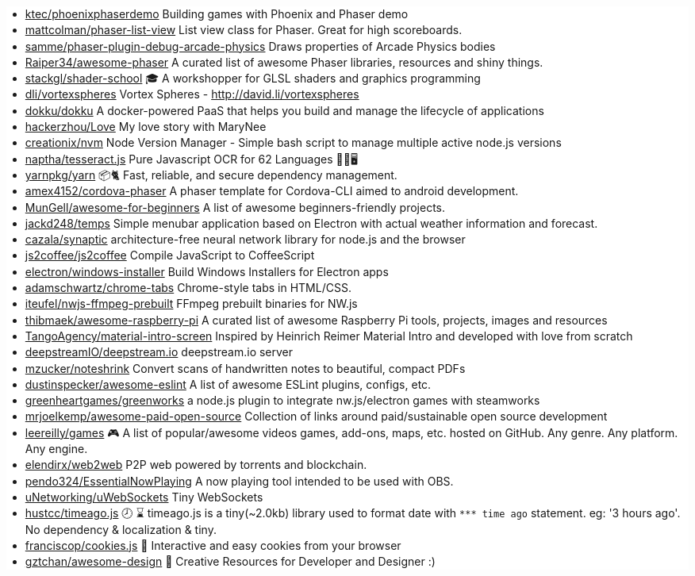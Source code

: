 * [ktec/phoenixphaserdemo](https://github.com/ktec/phoenixphaserdemo) Building games with Phoenix and Phaser demo
* [mattcolman/phaser-list-view](https://github.com/mattcolman/phaser-list-view) List view class for Phaser. Great for high scoreboards.
* [samme/phaser-plugin-debug-arcade-physics](https://github.com/samme/phaser-plugin-debug-arcade-physics) Draws properties of Arcade Physics bodies
* [Raiper34/awesome-phaser](https://github.com/Raiper34/awesome-phaser) A curated list of  awesome Phaser libraries, resources and shiny things.
* [stackgl/shader-school](https://github.com/stackgl/shader-school) :mortar_board: A workshopper for GLSL shaders and graphics programming
* [dli/vortexspheres](https://github.com/dli/vortexspheres) Vortex Spheres - http://david.li/vortexspheres
* [dokku/dokku](https://github.com/dokku/dokku) A docker-powered PaaS that helps you build and manage the lifecycle of applications
* [hackerzhou/Love](https://github.com/hackerzhou/Love) My love story with MaryNee
* [creationix/nvm](https://github.com/creationix/nvm) Node Version Manager - Simple bash script to manage multiple active node.js versions
* [naptha/tesseract.js](https://github.com/naptha/tesseract.js) Pure Javascript OCR for 62 Languages 📖🎉🖥
* [yarnpkg/yarn](https://github.com/yarnpkg/yarn) 📦🐈 Fast, reliable, and secure dependency management.
* [amex4152/cordova-phaser](https://github.com/amex4152/cordova-phaser) A phaser template for Cordova-CLI aimed to android development.
* [MunGell/awesome-for-beginners](https://github.com/MunGell/awesome-for-beginners) A list of awesome beginners-friendly projects.
* [jackd248/temps](https://github.com/jackd248/temps) Simple menubar application based on Electron with actual weather information and forecast.
* [cazala/synaptic](https://github.com/cazala/synaptic) architecture-free neural network library for node.js and the browser
* [js2coffee/js2coffee](https://github.com/js2coffee/js2coffee) Compile JavaScript to CoffeeScript
* [electron/windows-installer](https://github.com/electron/windows-installer) Build Windows Installers for Electron apps
* [adamschwartz/chrome-tabs](https://github.com/adamschwartz/chrome-tabs) Chrome-style tabs in HTML/CSS.
* [iteufel/nwjs-ffmpeg-prebuilt](https://github.com/iteufel/nwjs-ffmpeg-prebuilt) FFmpeg prebuilt binaries for NW.js
* [thibmaek/awesome-raspberry-pi](https://github.com/thibmaek/awesome-raspberry-pi) A curated list of awesome Raspberry Pi tools, projects, images and resources
* [TangoAgency/material-intro-screen](https://github.com/TangoAgency/material-intro-screen) Inspired by Heinrich Reimer Material Intro and developed with love from scratch 
* [deepstreamIO/deepstream.io](https://github.com/deepstreamIO/deepstream.io) deepstream.io server
* [mzucker/noteshrink](https://github.com/mzucker/noteshrink) Convert scans of handwritten notes to beautiful, compact PDFs
* [dustinspecker/awesome-eslint](https://github.com/dustinspecker/awesome-eslint) A list of awesome ESLint plugins, configs, etc.
* [greenheartgames/greenworks](https://github.com/greenheartgames/greenworks) a node.js plugin to integrate nw.js/electron games with steamworks
* [mrjoelkemp/awesome-paid-open-source](https://github.com/mrjoelkemp/awesome-paid-open-source) Collection of links around paid/sustainable open source development
* [leereilly/games](https://github.com/leereilly/games) :video_game: A list of popular/awesome videos games, add-ons, maps, etc. hosted on GitHub. Any genre. Any platform. Any engine.
* [elendirx/web2web](https://github.com/elendirx/web2web) P2P web powered by torrents and blockchain.
* [pendo324/EssentialNowPlaying](https://github.com/pendo324/EssentialNowPlaying) A now playing tool intended to be used with OBS.
* [uNetworking/uWebSockets](https://github.com/uNetworking/uWebSockets) Tiny WebSockets
* [hustcc/timeago.js](https://github.com/hustcc/timeago.js) :clock8: :hourglass: timeago.js is a tiny(~2.0kb) library used to format date with `*** time ago` statement. eg: '3 hours ago'. No dependency & localization & tiny.
* [franciscop/cookies.js](https://github.com/franciscop/cookies.js) 🍪 Interactive and easy cookies from your browser
* [gztchan/awesome-design](https://github.com/gztchan/awesome-design) :flags: Creative Resources for Developer and Designer :)